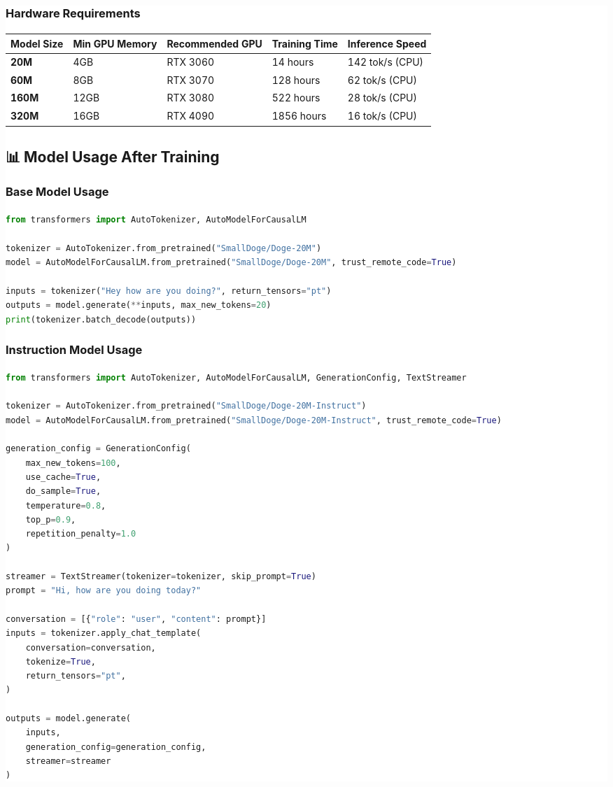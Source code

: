 ### Hardware Requirements

| Model Size | Min GPU Memory | Recommended GPU | Training Time | Inference Speed |
|------------|----------------|-----------------|---------------|-----------------|
| **20M** | 4GB | RTX 3060 | 14 hours | 142 tok/s (CPU) |
| **60M** | 8GB | RTX 3070 | 128 hours | 62 tok/s (CPU) |
| **160M** | 12GB | RTX 3080 | 522 hours | 28 tok/s (CPU) |
| **320M** | 16GB | RTX 4090 | 1856 hours | 16 tok/s (CPU) |

## 📊 Model Usage After Training

### Base Model Usage

```python
from transformers import AutoTokenizer, AutoModelForCausalLM

tokenizer = AutoTokenizer.from_pretrained("SmallDoge/Doge-20M")
model = AutoModelForCausalLM.from_pretrained("SmallDoge/Doge-20M", trust_remote_code=True)

inputs = tokenizer("Hey how are you doing?", return_tensors="pt")
outputs = model.generate(**inputs, max_new_tokens=20)
print(tokenizer.batch_decode(outputs))
```

### Instruction Model Usage

```python
from transformers import AutoTokenizer, AutoModelForCausalLM, GenerationConfig, TextStreamer

tokenizer = AutoTokenizer.from_pretrained("SmallDoge/Doge-20M-Instruct")
model = AutoModelForCausalLM.from_pretrained("SmallDoge/Doge-20M-Instruct", trust_remote_code=True)

generation_config = GenerationConfig(
    max_new_tokens=100,
    use_cache=True,
    do_sample=True,
    temperature=0.8,
    top_p=0.9,
    repetition_penalty=1.0
)

streamer = TextStreamer(tokenizer=tokenizer, skip_prompt=True)
prompt = "Hi, how are you doing today?"

conversation = [{"role": "user", "content": prompt}]
inputs = tokenizer.apply_chat_template(
    conversation=conversation,
    tokenize=True,
    return_tensors="pt",
)

outputs = model.generate(
    inputs,
    generation_config=generation_config,
    streamer=streamer
)
```
